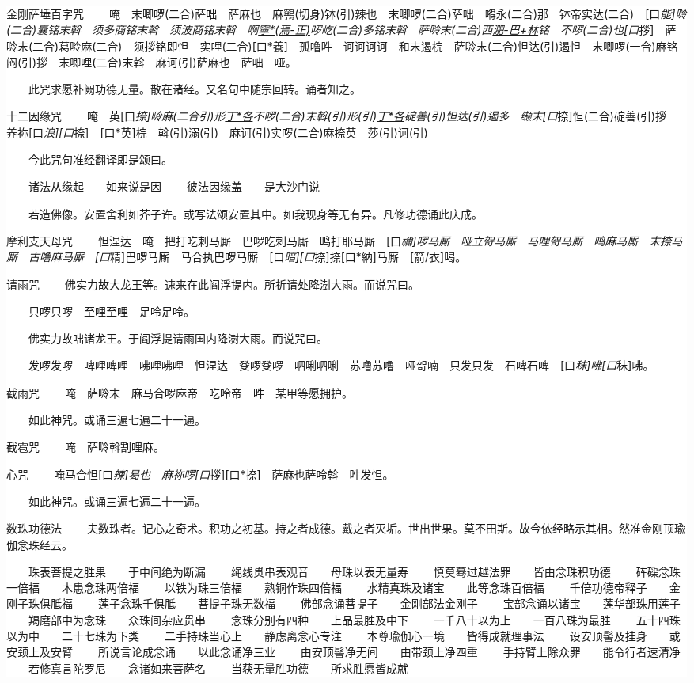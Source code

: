 金刚萨埵百字咒
　　唵　末唧啰(二合)萨咄　萨麻也　麻鸋(切身)钵(引)辣也　末唧啰(二合)萨咄　嘚永(二合)那　钵帝实达(二合)　[口*能]唥(二合)囊铭末斡　须多商铭末斡　须波商铭末斡　啊[寧*(焉-正)](切身)啰屹(二合)多铭末斡　萨唥末(二合)西[淝-巴+林](切身)铭　不啰(二合)也[口*拶]　萨唥末(二合)葛唥麻(二合)　须拶铭即怛　实哩(二合)[口*養]　孤噜吽　诃诃诃诃　和末遏梡　萨唥末(二合)怛达(引)遏怛　末唧啰(一合)麻铭闷(引)拶　末唧哩(二合)末斡　麻诃(引)萨麻也　萨咄　哑。

　　此咒求愿补阙功德无量。散在诸经。又名句中随宗回转。诵者知之。

十二因缘咒
　　唵　英[口*捺]唥麻(二合引)形[丁*各](切身)不啰(二合)末斡(引)形(引)[丁*各](舌齿)碇善(引)怛达(引)遏多　缬末[口*捺]怛(二合)碇善(引)拶　养祢[口*浪][口*捺]　[口*英]梡　斡(引)溺(引)　麻诃(引)实啰(二合)麻捺英　莎(引)诃(引)

　　今此咒句准经翻译即是颂曰。

　　诸法从缘起　　如来说是因
　　彼法因缘盖　　是大沙门说

　　若造佛像。安置舍利如芥子许。或写法颂安置其中。如我现身等无有异。凡修功德诵此庆成。

摩利支天母咒
　　怛涅达　唵　把打吃刺马厮　巴啰吃刺马厮　鸣打耶马厮　[口*禰]啰马厮　哑立哿马厮　马哩哿马厮　鸣麻马厮　末捺马厮　古噜麻马厮　[口*精]巴啰马厮　马合执巴啰马厮　[口*暗][口*捺]捺[口*納]马厮　[箭/衣]喝。

请雨咒
　　佛实力故大龙王等。速来在此阎浮提内。所祈请处降澍大雨。而说咒曰。

　　只啰只啰　至哩至哩　足呤足呤。

　　佛实力故咄诸龙王。于阎浮提请雨国内降澍大雨。而说咒曰。

　　发啰发啰　啤哩啤哩　咈哩咈哩　怛涅达　癹啰癹啰　呬唎呬唎　苏噜苏噜　哑哿喃　只发只发　石啤石啤　[口*秣]咈[口*秣]咈。

截雨咒
　　唵　萨唥末　麻马合啰麻帝　吃呤帝　吽　某甲等愿拥护。

　　如此神咒。或诵三遍七遍二十一遍。

截雹咒
　　唵　萨唥斡割哩麻。

心咒
　　唵马合怛[口*辣]曷也　麻祢啰[口*拶][口*捺]　萨麻也萨呤斡　吽发怛。

　　如此神咒。或诵三遍七遍二十一遍。

数珠功德法
　　夫数珠者。记心之奇术。积功之初基。持之者成德。戴之者灭垢。世出世果。莫不田斯。故今依经略示其相。然准金刚顶瑜伽念珠经云。

　　珠表菩提之胜果　　于中间绝为断漏
　　绳线贯串表观音　　母珠以表无量寿
　　慎莫蓦过越法罪　　皆由念珠积功德
　　砗磲念珠一倍福　　木患念珠两倍福
　　以铁为珠三倍福　　熟铜作珠四倍福
　　水精真珠及诸宝　　此等念珠百倍福
　　千倍功德帝释子　　金刚子珠俱胝福
　　莲子念珠千俱胝　　菩提子珠无数福
　　佛部念诵菩提子　　金刚部法金刚子
　　宝部念诵以诸宝　　莲华部珠用莲子
　　羯磨部中为念珠　　众珠间杂应贯串
　　念珠分别有四种　　上品最胜及中下
　　一千八十以为上　　一百八珠为最胜
　　五十四珠以为中　　二十七珠为下类
　　二手持珠当心上　　静虑离念心专注
　　本尊瑜伽心一境　　皆得成就理事法
　　设安顶髻及挂身　　或安颈上及安臂
　　所说言论成念诵　　以此念诵净三业
　　由安顶髻净无间　　由带颈上净四重
　　手持臂上除众罪　　能令行者速清净
　　若修真言陀罗尼　　念诸如来菩萨名
　　当获无量胜功德　　所求胜愿皆成就
